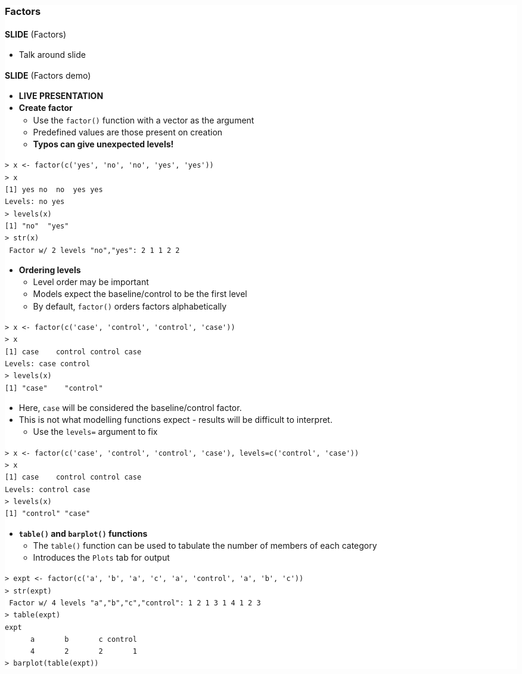 ### Factors

**SLIDE** (Factors)

* Talk around slide

**SLIDE** (Factors demo)

* **LIVE PRESENTATION**
* **Create factor**
  * Use the `factor()` function with a vector as the argument
  * Predefined values are those present on creation
  * **Typos can give unexpected levels!**

```
> x <- factor(c('yes', 'no', 'no', 'yes', 'yes'))
> x
[1] yes no  no  yes yes
Levels: no yes
> levels(x)
[1] "no"  "yes"
> str(x)
 Factor w/ 2 levels "no","yes": 2 1 1 2 2
```

* **Ordering levels**
  * Level order may be important
  * Models expect the baseline/control to be the first level
  * By default, `factor()` orders factors alphabetically
  
```
> x <- factor(c('case', 'control', 'control', 'case'))
> x
[1] case    control control case   
Levels: case control
> levels(x)
[1] "case"    "control"
```

* Here, `case` will be considered the baseline/control factor.
* This is not what modelling functions expect - results will be difficult to interpret.
  * Use the `levels=` argument to fix

```
> x <- factor(c('case', 'control', 'control', 'case'), levels=c('control', 'case'))
> x
[1] case    control control case   
Levels: control case
> levels(x)
[1] "control" "case" 
```

* **`table()` and `barplot()` functions**
  * The `table()` function can be used to tabulate the number of members of each category
  * Introduces the `Plots` tab for output
  
```
> expt <- factor(c('a', 'b', 'a', 'c', 'a', 'control', 'a', 'b', 'c'))
> str(expt)
 Factor w/ 4 levels "a","b","c","control": 1 2 1 3 1 4 1 2 3
> table(expt)
expt
      a       b       c control 
      4       2       2       1 
> barplot(table(expt))
```
